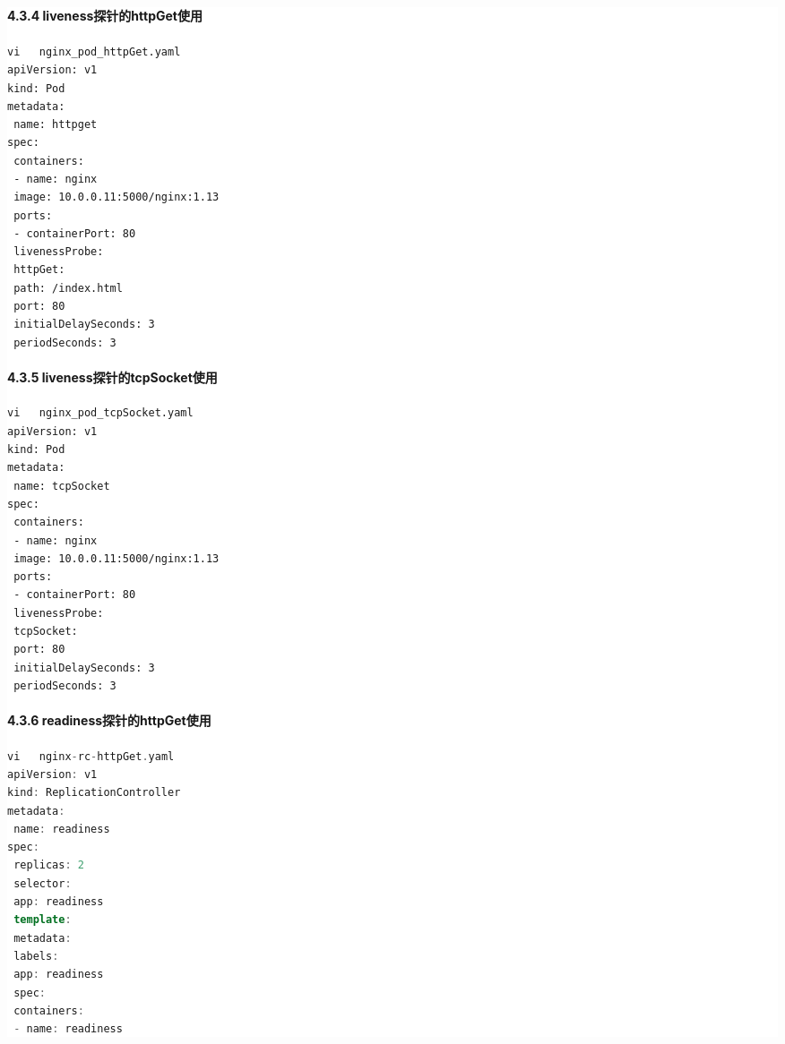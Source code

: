 #### 4.3.4 liveness探针的httpGet使用



```undefined
vi   nginx_pod_httpGet.yaml 
apiVersion: v1
kind: Pod
metadata:
 name: httpget
spec:
 containers:
 - name: nginx
 image: 10.0.0.11:5000/nginx:1.13
 ports:
 - containerPort: 80
 livenessProbe:
 httpGet:
 path: /index.html
 port: 80
 initialDelaySeconds: 3
 periodSeconds: 3
```

#### 4.3.5 liveness探针的tcpSocket使用



```undefined
vi   nginx_pod_tcpSocket.yaml
apiVersion: v1
kind: Pod
metadata:
 name: tcpSocket
spec:
 containers:
 - name: nginx
 image: 10.0.0.11:5000/nginx:1.13
 ports:
 - containerPort: 80
 livenessProbe:
 tcpSocket:
 port: 80
 initialDelaySeconds: 3
 periodSeconds: 3
```

#### 4.3.6 readiness探针的httpGet使用



```cpp
vi   nginx-rc-httpGet.yaml
apiVersion: v1
kind: ReplicationController
metadata:
 name: readiness
spec:
 replicas: 2
 selector:
 app: readiness
 template:
 metadata:
 labels:
 app: readiness
 spec:
 containers:
 - name: readiness
```